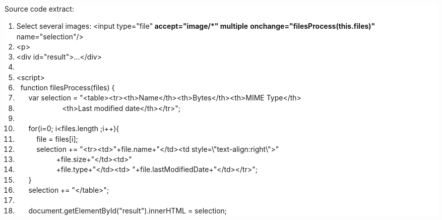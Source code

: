 Source code extract:

<div class="source-code"><ol class="linenums">
<li class="L0" style="margin-bottom: 0px;" value="1"><span class="typ">Select</span><span class="pln"> several images</span><span class="pun">:</span><span class="pln"> </span><span class="pun">&lt;</span><span class="pln">input type</span><span class="pun">=</span><span class="str">"file"</span><strong><span class="pln"> accept</span><span class="pun">=</span><span class="str">"image/*"</span></strong><span class="pln"><strong> multiple</strong> <strong>onchange</strong></span><strong><span class="pun">=</span><span class="str">"filesProcess(this.files)"</span></strong><span class="pln"> name</span><span class="pun">=</span><span class="str">"selection"</span><span class="pun">/&gt;</span></li>
<li class="L1" style="margin-bottom: 0px;"><span class="str">&lt;p&gt;</span></li>
<li class="L2" style="margin-bottom: 0px;"><span class="pun">&lt;</span><span class="pln">div id</span><span class="pun">=</span><span class="str">"result"</span><span class="pun">&gt;...&lt;/</span><span class="pln">div</span><span class="pun">&gt;</span></li>
<li class="L3" style="margin-bottom: 0px;"><span class="pln"> </span></li>
<li class="L4" style="margin-bottom: 0px;"><span class="str">&lt;script&gt;</span><span class="pln"> </span></li>
<li class="L5" style="margin-bottom: 0px;"><span class="pln">&nbsp;&nbsp;</span><span class="kwd">function</span><span class="pln"> filesProcess</span><span class="pun">(</span><span class="pln">files</span><span class="pun">)</span><span class="pln"> </span><span class="pun">{</span><span class="pln"> </span></li>
<li class="L6" style="margin-bottom: 0px;"><span class="pln">&nbsp; &nbsp; &nbsp; var selection </span><span class="pun">=</span><span class="pln"> </span><span class="str">"&lt;table&gt;&lt;tr&gt;&lt;th&gt;Name&lt;/th&gt;&lt;th&gt;Bytes&lt;/th&gt;&lt;th&gt;MIME Type&lt;/th&gt;</span></li>
<li class="L6" style="margin-bottom: 0px;"><span class="str">&nbsp; &nbsp; &nbsp; &nbsp; &nbsp; &nbsp; &nbsp; &nbsp; &nbsp; &nbsp; &nbsp; &nbsp;&lt;th&gt;Last modified date&lt;/th&gt;&lt;/tr&gt;"</span><span class="pun">;</span></li>
<li class="L7" style="margin-bottom: 0px;"><span class="pln"> </span></li>
<li class="L8" style="margin-bottom: 0px;"><span class="pln">&nbsp; &nbsp; &nbsp;&nbsp;</span><span class="kwd">for</span><span class="pun">(</span><span class="pln">i</span><span class="pun">=</span><span class="lit">0</span><span class="pun">;</span><span class="pln"> i</span><span class="pun">&lt;</span><span class="pln">files</span><span class="pun">.</span><span class="pln">length </span><span class="pun">;</span><span class="pln">i</span><span class="pun">++){</span><span class="pln"> </span></li>
<li class="L9" style="margin-bottom: 0px;"><span class="pln">&nbsp; &nbsp; &nbsp; &nbsp; &nbsp; file </span><span class="pun">=</span><span class="pln"> files</span><span class="pun">[</span><span class="pln">i</span><span class="pun">];</span><span class="pln"> </span></li>
<li class="L0" style="margin-bottom: 0px;"><span class="pln">&nbsp; &nbsp; &nbsp; &nbsp; &nbsp; selection </span><span class="pun">+=</span><span class="pln"> </span><span class="str">"&lt;tr&gt;&lt;td&gt;"</span><span class="pun">+</span><span class="pln">file</span><span class="pun">.</span><span class="pln">name</span><span class="pun">+</span><span class="str">"&lt;/td&gt;&lt;td style=\"text-align:right\"&gt;"</span></li>
<li class="L1" style="margin-bottom: 0px;"><span class="pln">&nbsp; &nbsp; &nbsp; &nbsp; &nbsp; &nbsp; &nbsp; &nbsp; &nbsp; &nbsp;&nbsp;</span><span class="pun">+</span><span class="pln">file</span><span class="pun">.</span><span class="pln">size</span><span class="pun">+</span><span class="str">"&lt;/td&gt;&lt;td&gt;"</span></li>
<li class="L2" style="margin-bottom: 0px;"><span class="pln">&nbsp; &nbsp; &nbsp; &nbsp; &nbsp; &nbsp; &nbsp; &nbsp; &nbsp; &nbsp;&nbsp;</span><span class="pun">+</span><span class="pln">file</span><span class="pun">.</span><span class="pln">type</span><span class="pun">+</span><span class="str">"&lt;/td&gt;&lt;td&gt; "</span><span class="pun">+</span><span class="pln">file</span><span class="pun">.</span><span class="pln">lastModifiedDate</span><span class="pun">+</span><span class="str">"&lt;/td&gt;&lt;/tr&gt;"</span><span class="pun">;</span></li>
<li class="L3" style="margin-bottom: 0px;"><span class="pln">&nbsp; &nbsp; &nbsp;&nbsp;</span><span class="pun">}</span></li>
<li class="L4" style="margin-bottom: 0px;"><span class="pln">&nbsp; &nbsp; &nbsp; selection </span><span class="pun">+=</span><span class="pln"> </span><span class="str">"&lt;/table&gt;"</span><span class="pun">;</span></li>
<li class="L5" style="margin-bottom: 0px;"><span class="pln">&nbsp;</span></li>
<li class="L6" style="margin-bottom: 0px;"><span class="pln">&nbsp; &nbsp; &nbsp; document</span><span class="pun">.</span><span class="pln">getElementById</span><span class="pun">(</span><span class="str">"result"</span><span class="pun">).</span><span class="pln">innerHTML </span><span class="pun">=</span><span class="pln"> selection</span><span class="pun">;</span></li>
